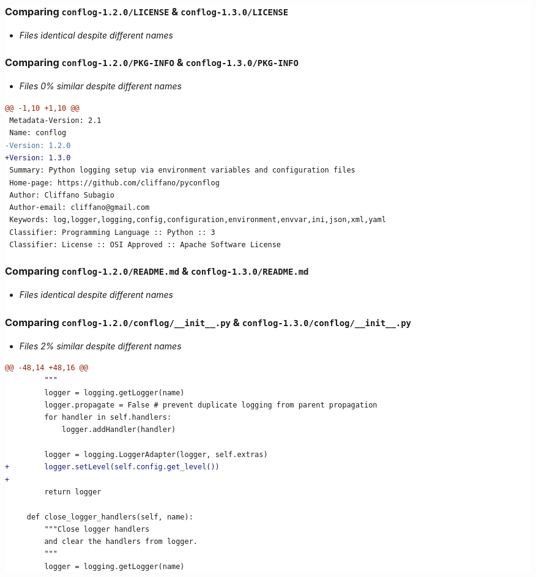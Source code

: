 ### Comparing `conflog-1.2.0/LICENSE` & `conflog-1.3.0/LICENSE`

 * *Files identical despite different names*

### Comparing `conflog-1.2.0/PKG-INFO` & `conflog-1.3.0/PKG-INFO`

 * *Files 0% similar despite different names*

```diff
@@ -1,10 +1,10 @@
 Metadata-Version: 2.1
 Name: conflog
-Version: 1.2.0
+Version: 1.3.0
 Summary: Python logging setup via environment variables and configuration files
 Home-page: https://github.com/cliffano/pyconflog
 Author: Cliffano Subagio
 Author-email: cliffano@gmail.com
 Keywords: log,logger,logging,config,configuration,environment,envvar,ini,json,xml,yaml
 Classifier: Programming Language :: Python :: 3
 Classifier: License :: OSI Approved :: Apache Software License
```

### Comparing `conflog-1.2.0/README.md` & `conflog-1.3.0/README.md`

 * *Files identical despite different names*

### Comparing `conflog-1.2.0/conflog/__init__.py` & `conflog-1.3.0/conflog/__init__.py`

 * *Files 2% similar despite different names*

```diff
@@ -48,14 +48,16 @@
         """
         logger = logging.getLogger(name)
         logger.propagate = False # prevent duplicate logging from parent propagation
         for handler in self.handlers:
             logger.addHandler(handler)
 
         logger = logging.LoggerAdapter(logger, self.extras)
+        logger.setLevel(self.config.get_level())
+
         return logger
 
     def close_logger_handlers(self, name):
         """Close logger handlers
         and clear the handlers from logger.
         """
         logger = logging.getLogger(name)
```
